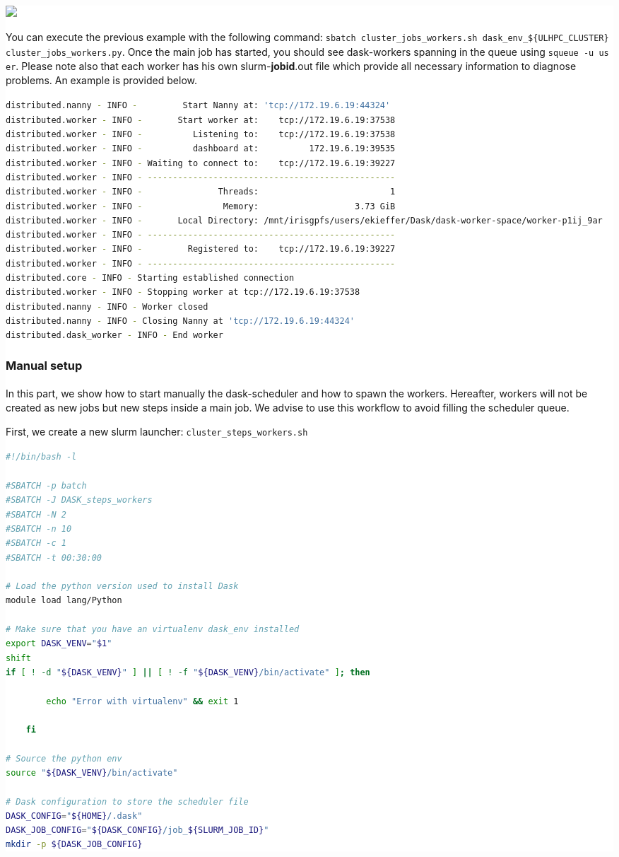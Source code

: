 ![](https://docs.dask.org/en/latest/_images/delayed-inc-double-add.svg)

You can execute the previous example with the following command: `sbatch cluster_jobs_workers.sh dask_env_${ULHPC_CLUSTER} cluster_jobs_workers.py`. Once the main job has started, you should see dask-workers spanning in the queue using `squeue -u user`.
Please note also that each worker has his own slurm-**jobid**.out file which provide all necessary information to diagnose problems. An example is provided below.

```bash
distributed.nanny - INFO -         Start Nanny at: 'tcp://172.19.6.19:44324'
distributed.worker - INFO -       Start worker at:    tcp://172.19.6.19:37538
distributed.worker - INFO -          Listening to:    tcp://172.19.6.19:37538
distributed.worker - INFO -          dashboard at:          172.19.6.19:39535
distributed.worker - INFO - Waiting to connect to:    tcp://172.19.6.19:39227
distributed.worker - INFO - -------------------------------------------------
distributed.worker - INFO -               Threads:                          1
distributed.worker - INFO -                Memory:                   3.73 GiB
distributed.worker - INFO -       Local Directory: /mnt/irisgpfs/users/ekieffer/Dask/dask-worker-space/worker-p1ij_9ar
distributed.worker - INFO - -------------------------------------------------
distributed.worker - INFO -         Registered to:    tcp://172.19.6.19:39227
distributed.worker - INFO - -------------------------------------------------
distributed.core - INFO - Starting established connection
distributed.worker - INFO - Stopping worker at tcp://172.19.6.19:37538
distributed.nanny - INFO - Worker closed
distributed.nanny - INFO - Closing Nanny at 'tcp://172.19.6.19:44324'
distributed.dask_worker - INFO - End worker
```

### Manual setup

In this part, we show how to start manually the dask-scheduler and how to spawn the workers. Hereafter, workers will not be created as new jobs but new steps inside a main job. We advise to use this workflow to avoid filling the scheduler queue.

First, we create a new slurm launcher: `cluster_steps_workers.sh`

```bash
#!/bin/bash -l

#SBATCH -p batch    
#SBATCH -J DASK_steps_workers    
#SBATCH -N 2
#SBATCH -n 10     
#SBATCH -c 1    
#SBATCH -t 00:30:00    

# Load the python version used to install Dask
module load lang/Python

# Make sure that you have an virtualenv dask_env installed
export DASK_VENV="$1" 
shift
if [ ! -d "${DASK_VENV}" ] || [ ! -f "${DASK_VENV}/bin/activate" ]; then
        
        echo "Error with virtualenv" && exit 1

    fi

# Source the python env 
source "${DASK_VENV}/bin/activate"

# Dask configuration to store the scheduler file
DASK_CONFIG="${HOME}/.dask"
DASK_JOB_CONFIG="${DASK_CONFIG}/job_${SLURM_JOB_ID}"
mkdir -p ${DASK_JOB_CONFIG}
```